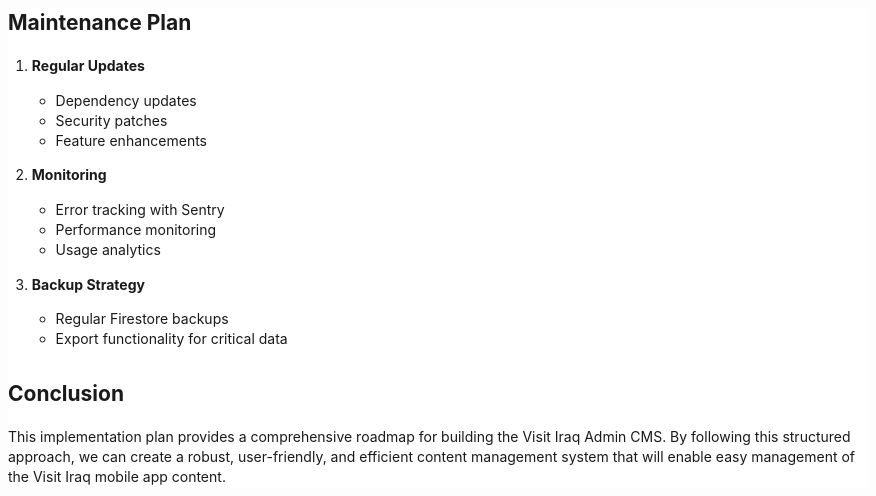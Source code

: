 ## Maintenance Plan

1. **Regular Updates**
   - Dependency updates
   - Security patches
   - Feature enhancements

2. **Monitoring**
   - Error tracking with Sentry
   - Performance monitoring
   - Usage analytics

3. **Backup Strategy**
   - Regular Firestore backups
   - Export functionality for critical data

## Conclusion

This implementation plan provides a comprehensive roadmap for building the Visit Iraq Admin CMS. By following this structured approach, we can create a robust, user-friendly, and efficient content management system that will enable easy management of the Visit Iraq mobile app content.